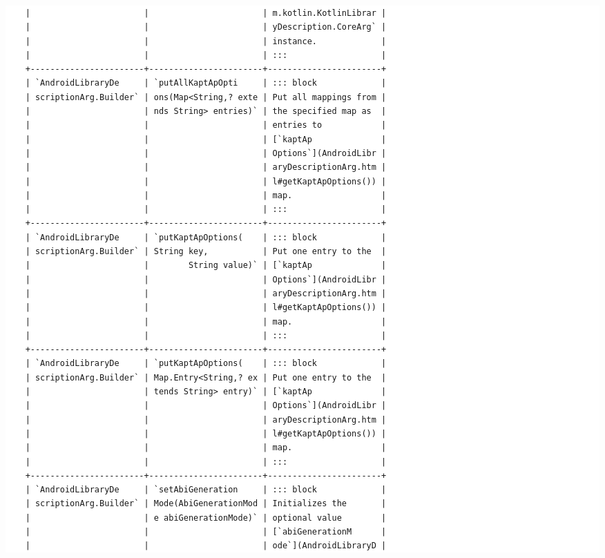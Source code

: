         |                       |                       | m.kotlin.KotlinLibrar |
        |                       |                       | yDescription.CoreArg` |
        |                       |                       | instance.             |
        |                       |                       | :::                   |
        +-----------------------+-----------------------+-----------------------+
        | `AndroidLibraryDe     | `putAllKaptApOpti     | ::: block             |
        | scriptionArg.Builder` | ons​(Map<String,​? exte | Put all mappings from |
        |                       | nds String> entries)` | the specified map as  |
        |                       |                       | entries to            |
        |                       |                       | [`kaptAp              |
        |                       |                       | Options`](AndroidLibr |
        |                       |                       | aryDescriptionArg.htm |
        |                       |                       | l#getKaptApOptions()) |
        |                       |                       | map.                  |
        |                       |                       | :::                   |
        +-----------------------+-----------------------+-----------------------+
        | `AndroidLibraryDe     | `putKaptApOptions​(    | ::: block             |
        | scriptionArg.Builder` | String key,           | Put one entry to the  |
        |                       |        String value)` | [`kaptAp              |
        |                       |                       | Options`](AndroidLibr |
        |                       |                       | aryDescriptionArg.htm |
        |                       |                       | l#getKaptApOptions()) |
        |                       |                       | map.                  |
        |                       |                       | :::                   |
        +-----------------------+-----------------------+-----------------------+
        | `AndroidLibraryDe     | `putKaptApOptions​(    | ::: block             |
        | scriptionArg.Builder` | Map.Entry<String,​? ex | Put one entry to the  |
        |                       | tends String> entry)` | [`kaptAp              |
        |                       |                       | Options`](AndroidLibr |
        |                       |                       | aryDescriptionArg.htm |
        |                       |                       | l#getKaptApOptions()) |
        |                       |                       | map.                  |
        |                       |                       | :::                   |
        +-----------------------+-----------------------+-----------------------+
        | `AndroidLibraryDe     | `setAbiGeneration     | ::: block             |
        | scriptionArg.Builder` | Mode​(AbiGenerationMod | Initializes the       |
        |                       | e abiGenerationMode)` | optional value        |
        |                       |                       | [`abiGenerationM      |
        |                       |                       | ode`](AndroidLibraryD |